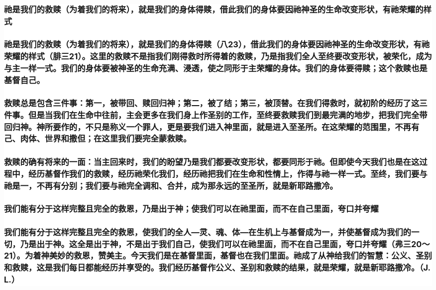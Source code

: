 ### 祂是我们的救赎（为着我们的将来），就是我们的身体得赎，借此我们的身体要因祂神圣的生命改变形状，有祂荣耀的样式

### 祂是我们的救赎（为着我们的将来），就是我们的身体得赎（八23），借此我们的身体要因祂神圣的生命改变形状，有祂荣耀的样式（腓三21）。这里的救赎不是指我们刚得救时所得着的救赎，乃是指我们全人至终要改变形状，被荣化，成为与主一样一式。我们的身体要被神圣的生命充满、浸透，使之同形于主荣耀的身体。我们的身体要得赎；这个救赎也是基督自己。

### 救赎总是包含三件事：第一，被带回、赎回归神；第二，被了结；第三，被顶替。在我们得救时，就初阶的经历了这三件事。但是当我们在生命中往前，主会更多在我们身上作圣别的工作，至终要救赎我们到最完满的地步，把我们完全带回归神。神所要作的，不只是称义一个罪人，更是要我们进入神里面，就是进入至圣所。在这荣耀的范围里，不再有己、肉体、世界和撒但；在这里我们要完全蒙救赎。

### 救赎的确有将来的一面：当主回来时，我们的盼望乃是我们都要改变形状，都要同形于祂。但即使今天我们也是在这过程中，经历基督作我们的救赎，经历祂荣化我们，经历祂把我们在生命和性情上，作得与祂一样一式。至终，我们要与祂是一，不再有分别；我们要与祂完全调和、合并，成为那永远的至圣所，就是新耶路撒冷。

### 我们能有分于这样完整且完全的救恩，乃是出于神；使我们可以在祂里面，而不在自己里面，夸口并夸耀

### 我们能有分于这样完整且完全的救恩，使我们的全人—灵、魂、体—在生机上与基督成为一，并使基督成为我们的一切，乃是出于神。这全是出于神，不是出于我们自己，使我们可以在祂里面，而不在自己里面，夸口并夸耀（弗三20～21）。为着神美妙的救恩，赞美主。今天我们是在基督里面，基督也在我们里面。祂成了从神给我们的智慧：公义、圣别和救赎，这是我们每日都能经历并享受的。我们经历基督作公义、圣别和救赎的结果，就是荣耀，就是新耶路撒冷。（J. L.）

<script async src="https://www.googletagmanager.com/gtag/js?id=G-1P8709Z16T"></script>
<script>
  window.dataLayer = window.dataLayer || [];
  function gtag(){dataLayer.push(arguments);}
  gtag('js', new Date());

  gtag('config', 'G-1P8709Z16T');
</script>